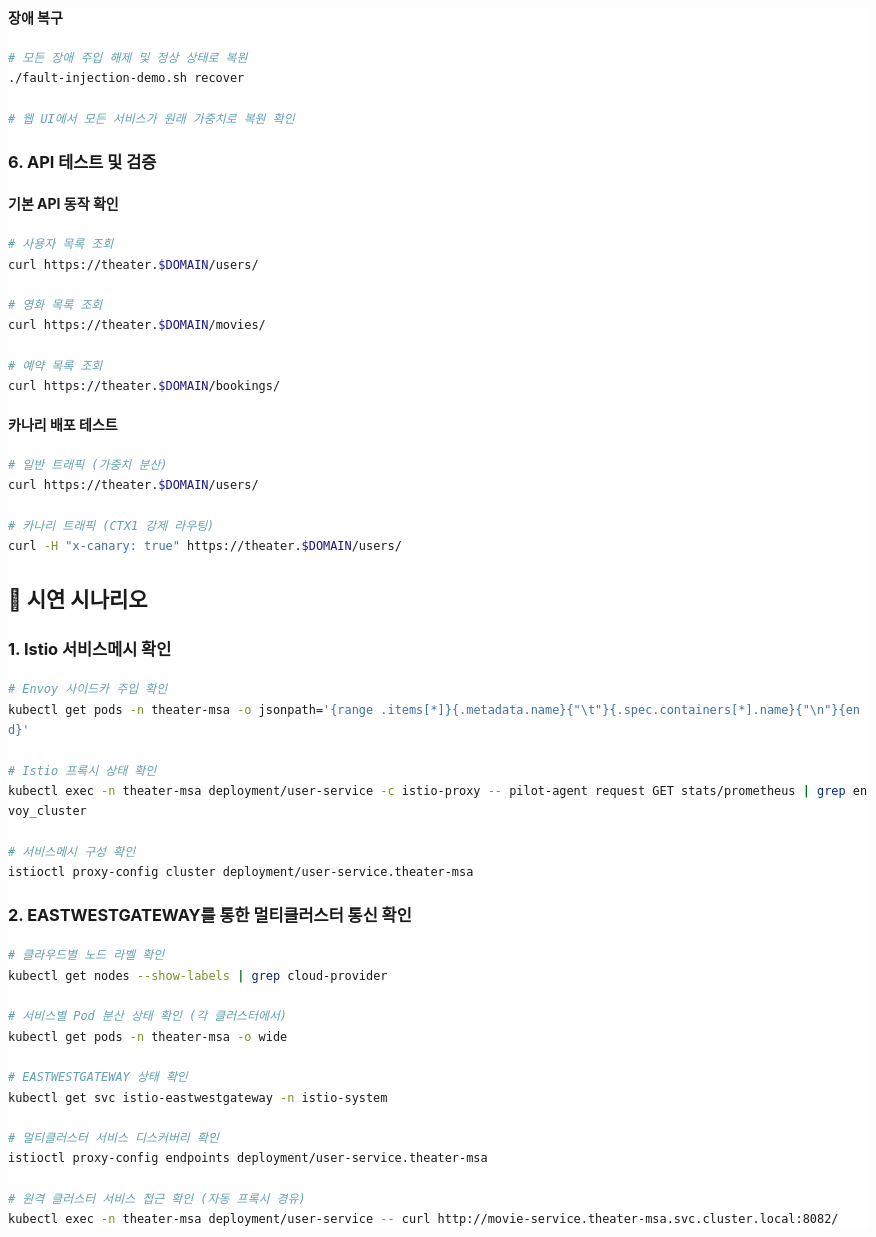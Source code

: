 #### 장애 복구
```bash
# 모든 장애 주입 해제 및 정상 상태로 복원
./fault-injection-demo.sh recover

# 웹 UI에서 모든 서비스가 원래 가중치로 복원 확인
```

### 6. API 테스트 및 검증

#### 기본 API 동작 확인
```bash
# 사용자 목록 조회
curl https://theater.$DOMAIN/users/

# 영화 목록 조회  
curl https://theater.$DOMAIN/movies/

# 예약 목록 조회
curl https://theater.$DOMAIN/bookings/
```

#### 카나리 배포 테스트
```bash
# 일반 트래픽 (가중치 분산)
curl https://theater.$DOMAIN/users/

# 카나리 트래픽 (CTX1 강제 라우팅)
curl -H "x-canary: true" https://theater.$DOMAIN/users/
```

## 🧪 시연 시나리오

### 1. Istio 서비스메시 확인
```bash
# Envoy 사이드카 주입 확인
kubectl get pods -n theater-msa -o jsonpath='{range .items[*]}{.metadata.name}{"\t"}{.spec.containers[*].name}{"\n"}{end}'

# Istio 프록시 상태 확인
kubectl exec -n theater-msa deployment/user-service -c istio-proxy -- pilot-agent request GET stats/prometheus | grep envoy_cluster

# 서비스메시 구성 확인
istioctl proxy-config cluster deployment/user-service.theater-msa
```

### 2. EASTWESTGATEWAY를 통한 멀티클러스터 통신 확인
```bash
# 클라우드별 노드 라벨 확인
kubectl get nodes --show-labels | grep cloud-provider

# 서비스별 Pod 분산 상태 확인 (각 클러스터에서)
kubectl get pods -n theater-msa -o wide

# EASTWESTGATEWAY 상태 확인
kubectl get svc istio-eastwestgateway -n istio-system

# 멀티클러스터 서비스 디스커버리 확인
istioctl proxy-config endpoints deployment/user-service.theater-msa

# 원격 클러스터 서비스 접근 확인 (자동 프록시 경유)
kubectl exec -n theater-msa deployment/user-service -- curl http://movie-service.theater-msa.svc.cluster.local:8082/
```